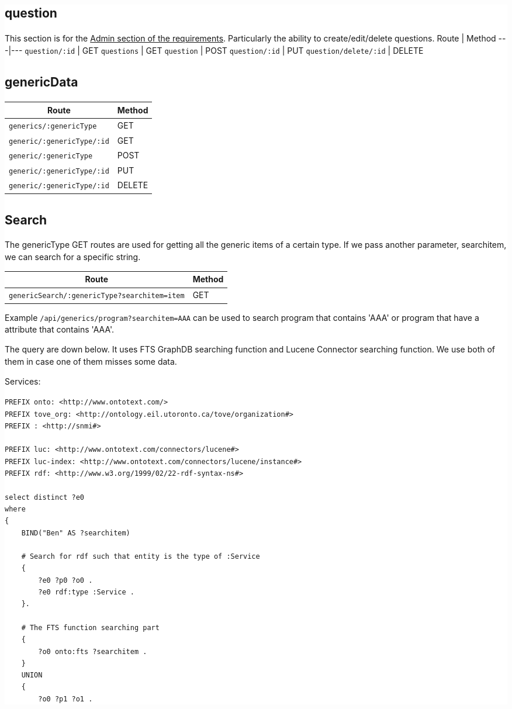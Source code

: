 ## question
This section is for the [Admin section of the requirements](/reference/requirements/#admin).
Particularly the ability to create/edit/delete questions.
Route | Method
---|---
`question/:id` | GET
`questions` | GET
`question` | POST
`question/:id` | PUT
`question/delete/:id` | DELETE

## genericData
Route | Method
---|---
`generics/:genericType` | GET
`generic/:genericType/:id` | GET
`generic/:genericType` | POST
`generic/:genericType/:id` | PUT
`generic/:genericType/:id` | DELETE

## Search
The genericType GET routes are used for getting all the generic items of a certain type.
If we pass another parameter, searchitem, we can search for a specific string.

Route | Method
---|---
`genericSearch/:genericType?searchitem=item` | GET

Example
`/api/generics/program?searchitem=AAA` can be used to search program that contains 'AAA' or 
program that have a attribute that contains 'AAA'.

The query are down below. It uses FTS GraphDB searching function and 
Lucene Connector searching function. We use both of them in case one of them misses some data.

Services:
```sparql
PREFIX onto: <http://www.ontotext.com/>
PREFIX tove_org: <http://ontology.eil.utoronto.ca/tove/organization#>
PREFIX : <http://snmi#>

PREFIX luc: <http://www.ontotext.com/connectors/lucene#>
PREFIX luc-index: <http://www.ontotext.com/connectors/lucene/instance#>
PREFIX rdf: <http://www.w3.org/1999/02/22-rdf-syntax-ns#>

select distinct ?e0
where 
{
    BIND("Ben" AS ?searchitem)
    
    # Search for rdf such that entity is the type of :Service
    {
        ?e0 ?p0 ?o0 .
        ?e0 rdf:type :Service .
    }.
    
    # The FTS function searching part
    {
        ?o0 onto:fts ?searchitem .
    }
    UNION
	{   
        ?o0 ?p1 ?o1 .
```